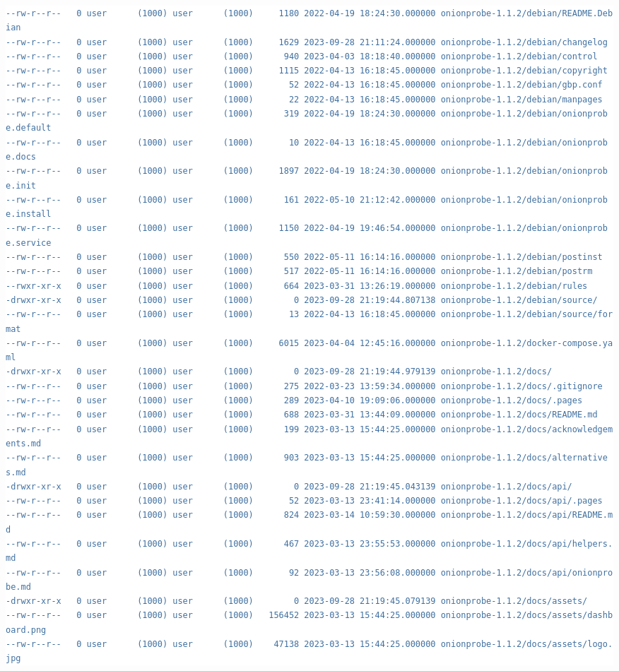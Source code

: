 ```diff
--rw-r--r--   0 user      (1000) user      (1000)     1180 2022-04-19 18:24:30.000000 onionprobe-1.1.2/debian/README.Debian
--rw-r--r--   0 user      (1000) user      (1000)     1629 2023-09-28 21:11:24.000000 onionprobe-1.1.2/debian/changelog
--rw-r--r--   0 user      (1000) user      (1000)      940 2023-04-03 18:18:40.000000 onionprobe-1.1.2/debian/control
--rw-r--r--   0 user      (1000) user      (1000)     1115 2022-04-13 16:18:45.000000 onionprobe-1.1.2/debian/copyright
--rw-r--r--   0 user      (1000) user      (1000)       52 2022-04-13 16:18:45.000000 onionprobe-1.1.2/debian/gbp.conf
--rw-r--r--   0 user      (1000) user      (1000)       22 2022-04-13 16:18:45.000000 onionprobe-1.1.2/debian/manpages
--rw-r--r--   0 user      (1000) user      (1000)      319 2022-04-19 18:24:30.000000 onionprobe-1.1.2/debian/onionprobe.default
--rw-r--r--   0 user      (1000) user      (1000)       10 2022-04-13 16:18:45.000000 onionprobe-1.1.2/debian/onionprobe.docs
--rw-r--r--   0 user      (1000) user      (1000)     1897 2022-04-19 18:24:30.000000 onionprobe-1.1.2/debian/onionprobe.init
--rw-r--r--   0 user      (1000) user      (1000)      161 2022-05-10 21:12:42.000000 onionprobe-1.1.2/debian/onionprobe.install
--rw-r--r--   0 user      (1000) user      (1000)     1150 2022-04-19 19:46:54.000000 onionprobe-1.1.2/debian/onionprobe.service
--rw-r--r--   0 user      (1000) user      (1000)      550 2022-05-11 16:14:16.000000 onionprobe-1.1.2/debian/postinst
--rw-r--r--   0 user      (1000) user      (1000)      517 2022-05-11 16:14:16.000000 onionprobe-1.1.2/debian/postrm
--rwxr-xr-x   0 user      (1000) user      (1000)      664 2023-03-31 13:26:19.000000 onionprobe-1.1.2/debian/rules
-drwxr-xr-x   0 user      (1000) user      (1000)        0 2023-09-28 21:19:44.807138 onionprobe-1.1.2/debian/source/
--rw-r--r--   0 user      (1000) user      (1000)       13 2022-04-13 16:18:45.000000 onionprobe-1.1.2/debian/source/format
--rw-r--r--   0 user      (1000) user      (1000)     6015 2023-04-04 12:45:16.000000 onionprobe-1.1.2/docker-compose.yaml
-drwxr-xr-x   0 user      (1000) user      (1000)        0 2023-09-28 21:19:44.979139 onionprobe-1.1.2/docs/
--rw-r--r--   0 user      (1000) user      (1000)      275 2022-03-23 13:59:34.000000 onionprobe-1.1.2/docs/.gitignore
--rw-r--r--   0 user      (1000) user      (1000)      289 2023-04-10 19:09:06.000000 onionprobe-1.1.2/docs/.pages
--rw-r--r--   0 user      (1000) user      (1000)      688 2023-03-31 13:44:09.000000 onionprobe-1.1.2/docs/README.md
--rw-r--r--   0 user      (1000) user      (1000)      199 2023-03-13 15:44:25.000000 onionprobe-1.1.2/docs/acknowledgements.md
--rw-r--r--   0 user      (1000) user      (1000)      903 2023-03-13 15:44:25.000000 onionprobe-1.1.2/docs/alternatives.md
-drwxr-xr-x   0 user      (1000) user      (1000)        0 2023-09-28 21:19:45.043139 onionprobe-1.1.2/docs/api/
--rw-r--r--   0 user      (1000) user      (1000)       52 2023-03-13 23:41:14.000000 onionprobe-1.1.2/docs/api/.pages
--rw-r--r--   0 user      (1000) user      (1000)      824 2023-03-14 10:59:30.000000 onionprobe-1.1.2/docs/api/README.md
--rw-r--r--   0 user      (1000) user      (1000)      467 2023-03-13 23:55:53.000000 onionprobe-1.1.2/docs/api/helpers.md
--rw-r--r--   0 user      (1000) user      (1000)       92 2023-03-13 23:56:08.000000 onionprobe-1.1.2/docs/api/onionprobe.md
-drwxr-xr-x   0 user      (1000) user      (1000)        0 2023-09-28 21:19:45.079139 onionprobe-1.1.2/docs/assets/
--rw-r--r--   0 user      (1000) user      (1000)   156452 2023-03-13 15:44:25.000000 onionprobe-1.1.2/docs/assets/dashboard.png
--rw-r--r--   0 user      (1000) user      (1000)    47138 2023-03-13 15:44:25.000000 onionprobe-1.1.2/docs/assets/logo.jpg
```